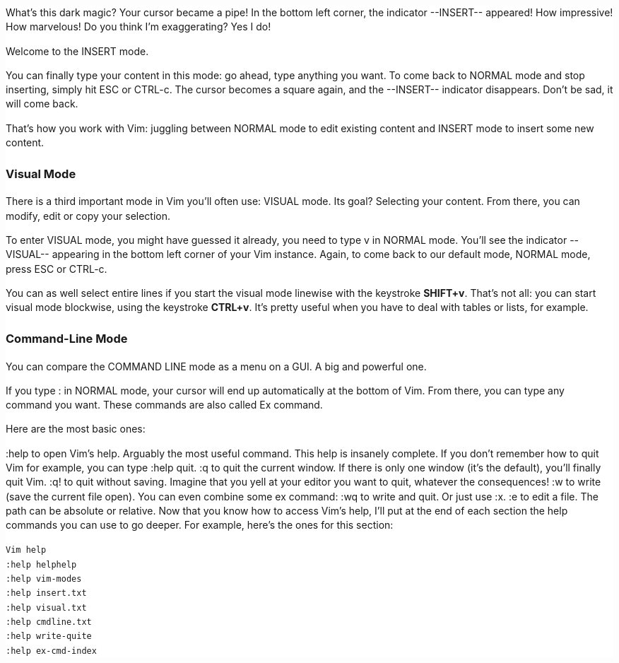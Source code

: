 What’s this dark magic? Your cursor became a pipe! In the bottom left corner, the indicator --INSERT-- appeared! How impressive! How marvelous! Do you think I’m exaggerating? Yes I do!

Welcome to the INSERT mode.

You can finally type your content in this mode: go ahead, type anything you want. To come back to NORMAL mode and stop inserting, simply hit ESC or CTRL-c. The cursor becomes a square again, and the --INSERT-- indicator disappears. Don’t be sad, it will come back.

That’s how you work with Vim: juggling between NORMAL mode to edit existing content and INSERT mode to insert some new content.

### Visual Mode

There is a third important mode in Vim you’ll often use: VISUAL mode. Its goal? Selecting your content. From there, you can modify, edit or copy your selection.

To enter VISUAL mode, you might have guessed it already, you need to type v in NORMAL mode. You’ll see the indicator --VISUAL-- appearing in the bottom left corner of your Vim instance. Again, to come back to our default mode, NORMAL mode, press ESC or CTRL-c.

You can as well select entire lines if you start the visual mode linewise with the keystroke **SHIFT+v**. That’s not all: you can start visual mode blockwise, using the keystroke **CTRL+v**. It’s pretty useful when you have to deal with tables or lists, for example.

### Command-Line Mode

You can compare the COMMAND LINE mode as a menu on a GUI. A big and powerful one.

If you type : in NORMAL mode, your cursor will end up automatically at the bottom of Vim. From there, you can type any command you want. These commands are also called Ex command.

Here are the most basic ones:

:help to open Vim’s help. Arguably the most useful command. This help is insanely complete. If you don’t remember how to quit Vim for example, you can type :help quit.
:q to quit the current window. If there is only one window (it’s the default), you’ll finally quit Vim.
:q! to quit without saving. Imagine that you yell at your editor you want to quit, whatever the consequences!
:w to write (save the current file open).
You can even combine some ex command: :wq to write and quit. Or just use :x.
:e <path> to edit a file. The path can be absolute or relative.
Now that you know how to access Vim’s help, I’ll put at the end of each section the help commands you can use to go deeper. For example, here’s the ones for this section:

```
Vim help
:help helphelp
:help vim-modes
:help insert.txt
:help visual.txt
:help cmdline.txt
:help write-quite
:help ex-cmd-index
```
